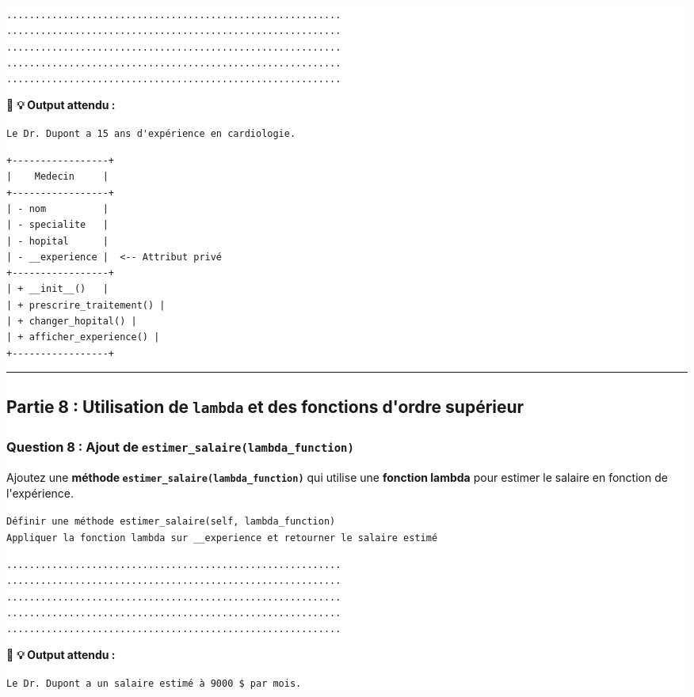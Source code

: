 ```python
...........................................................
...........................................................
...........................................................
...........................................................
...........................................................
```

📌 **💡 Output attendu :**  
```
Le Dr. Dupont a 15 ans d'expérience en cardiologie.
```

```
+-----------------+
|    Medecin     |
+-----------------+
| - nom          |
| - specialite   |
| - hopital      |  
| - __experience |  <-- Attribut privé
+-----------------+
| + __init__()   |
| + prescrire_traitement() |
| + changer_hopital() |
| + afficher_experience() |
+-----------------+
```

---

## **Partie 8 : Utilisation de `lambda` et des fonctions d'ordre supérieur**  

### **Question 8 : Ajout de `estimer_salaire(lambda_function)`**  

Ajoutez une **méthode `estimer_salaire(lambda_function)`** qui utilise une **fonction lambda** pour estimer le salaire en fonction de l'expérience.

```plaintext
Définir une méthode estimer_salaire(self, lambda_function)  
Appliquer la fonction lambda sur __experience et retourner le salaire estimé  
```

```python
...........................................................
...........................................................
...........................................................
...........................................................
...........................................................
```

📌 **💡 Output attendu :**  
```
Le Dr. Dupont a un salaire estimé à 9000 $ par mois.
```
